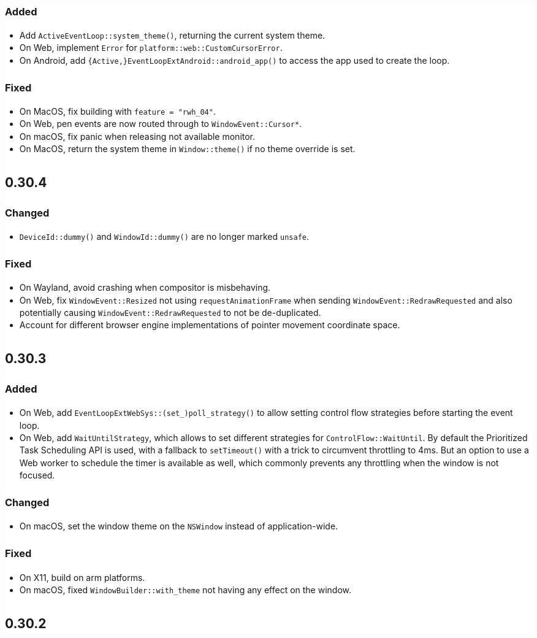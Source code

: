 ### Added

- Add `ActiveEventLoop::system_theme()`, returning the current system theme.
- On Web, implement `Error` for `platform::web::CustomCursorError`.
- On Android, add `{Active,}EventLoopExtAndroid::android_app()` to access the app used to create the loop.

### Fixed

- On MacOS, fix building with `feature = "rwh_04"`.
- On Web, pen events are now routed through to `WindowEvent::Cursor*`.
- On macOS, fix panic when releasing not available monitor.
- On MacOS, return the system theme in `Window::theme()` if no theme override is set.

## 0.30.4

### Changed

- `DeviceId::dummy()` and `WindowId::dummy()` are no longer marked `unsafe`.

### Fixed

- On Wayland, avoid crashing when compositor is misbehaving.
- On Web, fix `WindowEvent::Resized` not using `requestAnimationFrame` when sending
  `WindowEvent::RedrawRequested` and also potentially causing `WindowEvent::RedrawRequested`
  to not be de-duplicated.
- Account for different browser engine implementations of pointer movement coordinate space.

## 0.30.3

### Added

- On Web, add `EventLoopExtWebSys::(set_)poll_strategy()` to allow setting
  control flow strategies before starting the event loop.
- On Web, add `WaitUntilStrategy`, which allows to set different strategies for
  `ControlFlow::WaitUntil`. By default the Prioritized Task Scheduling API is
  used, with a fallback to `setTimeout()` with a trick to circumvent throttling
  to 4ms. But an option to use a Web worker to schedule the timer is available
  as well, which commonly prevents any throttling when the window is not focused.

### Changed

- On macOS, set the window theme on the `NSWindow` instead of application-wide.

### Fixed

- On X11, build on arm platforms.
- On macOS, fixed `WindowBuilder::with_theme` not having any effect on the window.

## 0.30.2

